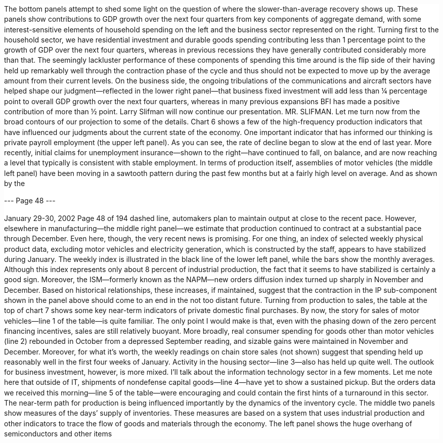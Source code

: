 The bottom panels attempt to shed some light on the question of where the
slower-than-average recovery shows up. These panels show contributions to GDP
growth over the next four quarters from key components of aggregate demand, with
some interest-sensitive elements of household spending on the left and the business
sector represented on the right. Turning first to the household sector, we have
residential investment and durable goods spending contributing less than 1 percentage
point to the growth of GDP over the next four quarters, whereas in previous
recessions they have generally contributed considerably more than that. The
seemingly lackluster performance of these components of spending this time around
is the flip side of their having held up remarkably well through the contraction phase
of the cycle and thus should not be expected to move up by the average amount from
their current levels. On the business side, the ongoing tribulations of the
communications and aircraft sectors have helped shape our judgment—reflected in
the lower right panel—that business fixed investment will add less than ¼ percentage
point to overall GDP growth over the next four quarters, whereas in many previous
expansions BFI has made a positive contribution of more than ½ point. Larry
Slifman will now continue our presentation.
MR. SLIFMAN. Let me turn now from the broad contours of our projection to
some of the details. Chart 6 shows a few of the high-frequency production indicators
that have influenced our judgments about the current state of the economy. One
important indicator that has informed our thinking is private payroll employment (the
upper left panel). As you can see, the rate of decline began to slow at the end of last
year. More recently, initial claims for unemployment insurance—shown to the
right—have continued to fall, on balance, and are now reaching a level that typically
is consistent with stable employment. In terms of production itself, assemblies of
motor vehicles (the middle left panel) have been moving in a sawtooth pattern during
the past few months but at a fairly high level on average. And as shown by the

--- Page 48 ---

January 29-30, 2002 Page 48 of 194
dashed line, automakers plan to maintain output at close to the recent pace. However,
elsewhere in manufacturing—the middle right panel—we estimate that production
continued to contract at a substantial pace through December. Even here, though, the
very recent news is promising. For one thing, an index of selected weekly physical
product data, excluding motor vehicles and electricity generation, which is
constructed by the staff, appears to have stabilized during January. The weekly index
is illustrated in the black line of the lower left panel, while the bars show the monthly
averages. Although this index represents only about 8 percent of industrial
production, the fact that it seems to have stabilized is certainly a good sign.
Moreover, the ISM—formerly known as the NAPM—new orders diffusion index
turned up sharply in November and December. Based on historical relationships,
these increases, if maintained, suggest that the contraction in the IP sub-component
shown in the panel above should come to an end in the not too distant future.
Turning from production to sales, the table at the top of chart 7 shows some key
near-term indicators of private domestic final purchases. By now, the story for sales
of motor vehicles—line 1 of the table—is quite familiar. The only point I would
make is that, even with the phasing down of the zero percent financing incentives,
sales are still relatively buoyant. More broadly, real consumer spending for goods
other than motor vehicles (line 2) rebounded in October from a depressed September
reading, and sizable gains were maintained in November and December. Moreover,
for what it’s worth, the weekly readings on chain store sales (not shown) suggest that
spending held up reasonably well in the first four weeks of January. Activity in the
housing sector—line 3—also has held up quite well. The outlook for business
investment, however, is more mixed. I’ll talk about the information technology
sector in a few moments. Let me note here that outside of IT, shipments of
nondefense capital goods—line 4—have yet to show a sustained pickup. But the
orders data we received this morning—line 5 of the table—were encouraging and
could contain the first hints of a turnaround in this sector.
The near-term path for production is being influenced importantly by the
dynamics of the inventory cycle. The middle two panels show measures of the days’
supply of inventories. These measures are based on a system that uses industrial
production and other indicators to trace the flow of goods and materials through the
economy. The left panel shows the huge overhang of semiconductors and other items